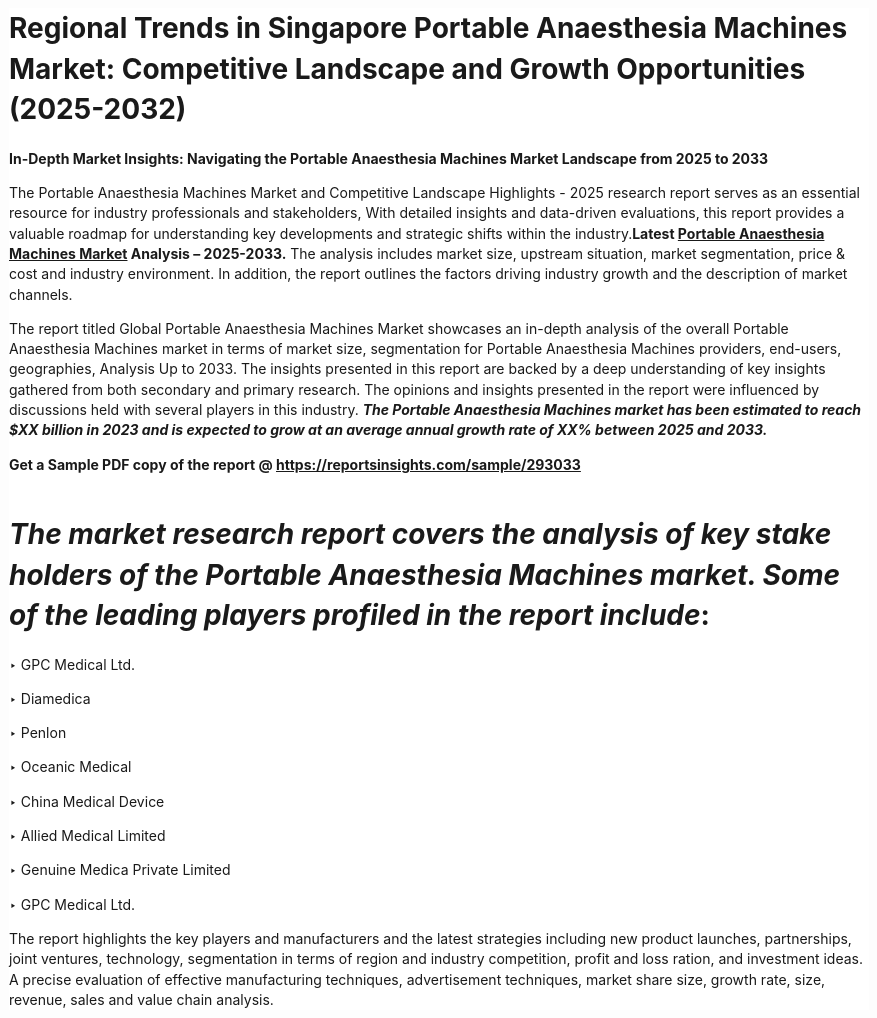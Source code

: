 # Regional Trends in Singapore Portable Anaesthesia Machines Market: Competitive Landscape and Growth Opportunities (2025-2032)

<strong>In-Depth Market Insights: Navigating the Portable Anaesthesia Machines Market Landscape from 2025 to 2033</strong></p>

The Portable Anaesthesia Machines Market and Competitive Landscape Highlights - 2025 research report serves as an essential resource for industry professionals and stakeholders, With detailed insights and data-driven evaluations, this report provides a valuable roadmap for understanding key developments and strategic shifts within the industry.<strong>Latest <a href=https://www.reportsinsights.com/sample/293033>Portable Anaesthesia Machines Market</a> Analysis – 2025-2033.</strong>  The analysis includes market size, upstream situation, market segmentation, price & cost and industry environment. In addition, the report outlines the factors driving industry growth and the description of market channels.

The report titled Global Portable Anaesthesia Machines Market showcases an in-depth analysis of the overall Portable Anaesthesia Machines market in terms of market size, segmentation for Portable Anaesthesia Machines providers, end-users, geographies, Analysis Up to 2033. The insights presented in this report are backed by a deep understanding of key insights gathered from both secondary and primary research. The opinions and insights presented in the report were influenced by discussions held with several players in this industry. <strong><em>The Portable Anaesthesia Machines market has been estimated to reach $XX billion in 2023 and is expected to grow at an average annual growth rate of XX% between 2025 and 2033.</em></strong>

<strong>Get a Sample PDF copy of the report @ <a href=https://reportsinsights.com/sample/293033>https://reportsinsights.com/sample/293033</a></strong>

# <strong><em>The market research report covers the analysis of key stake holders of the Portable Anaesthesia Machines market. Some of the leading players profiled in the report include</em></strong>: 

‣ GPC Medical Ltd.

‣ Diamedica

‣ Penlon

‣ Oceanic Medical

‣ China Medical Device

‣ Allied Medical Limited

‣ Genuine Medica Private Limited

‣ GPC Medical Ltd.

The report highlights the key players and manufacturers and the latest strategies including new product launches, partnerships, joint ventures, technology, segmentation in terms of region and industry competition, profit and loss ration, and investment ideas. A precise evaluation of effective manufacturing techniques, advertisement techniques, market share size, growth rate, size, revenue, sales and value chain analysis.
